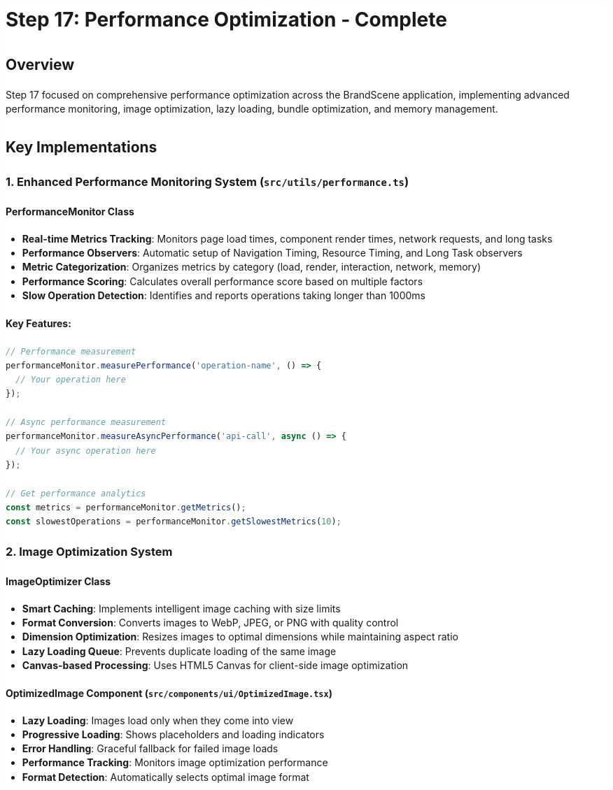 # Step 17: Performance Optimization - Complete

## Overview
Step 17 focused on comprehensive performance optimization across the BrandScene application, implementing advanced performance monitoring, image optimization, lazy loading, bundle optimization, and memory management.

## Key Implementations

### 1. Enhanced Performance Monitoring System (`src/utils/performance.ts`)

#### PerformanceMonitor Class
- **Real-time Metrics Tracking**: Monitors page load times, component render times, network requests, and long tasks
- **Performance Observers**: Automatic setup of Navigation Timing, Resource Timing, and Long Task observers
- **Metric Categorization**: Organizes metrics by category (load, render, interaction, network, memory)
- **Performance Scoring**: Calculates overall performance score based on multiple factors
- **Slow Operation Detection**: Identifies and reports operations taking longer than 1000ms

#### Key Features:
```typescript
// Performance measurement
performanceMonitor.measurePerformance('operation-name', () => {
  // Your operation here
});

// Async performance measurement
performanceMonitor.measureAsyncPerformance('api-call', async () => {
  // Your async operation here
});

// Get performance analytics
const metrics = performanceMonitor.getMetrics();
const slowestOperations = performanceMonitor.getSlowestMetrics(10);
```

### 2. Image Optimization System

#### ImageOptimizer Class
- **Smart Caching**: Implements intelligent image caching with size limits
- **Format Conversion**: Converts images to WebP, JPEG, or PNG with quality control
- **Dimension Optimization**: Resizes images to optimal dimensions while maintaining aspect ratio
- **Lazy Loading Queue**: Prevents duplicate loading of the same image
- **Canvas-based Processing**: Uses HTML5 Canvas for client-side image optimization

#### OptimizedImage Component (`src/components/ui/OptimizedImage.tsx`)
- **Lazy Loading**: Images load only when they come into view
- **Progressive Loading**: Shows placeholders and loading indicators
- **Error Handling**: Graceful fallback for failed image loads
- **Performance Tracking**: Monitors image optimization performance
- **Format Detection**: Automatically selects optimal image format
